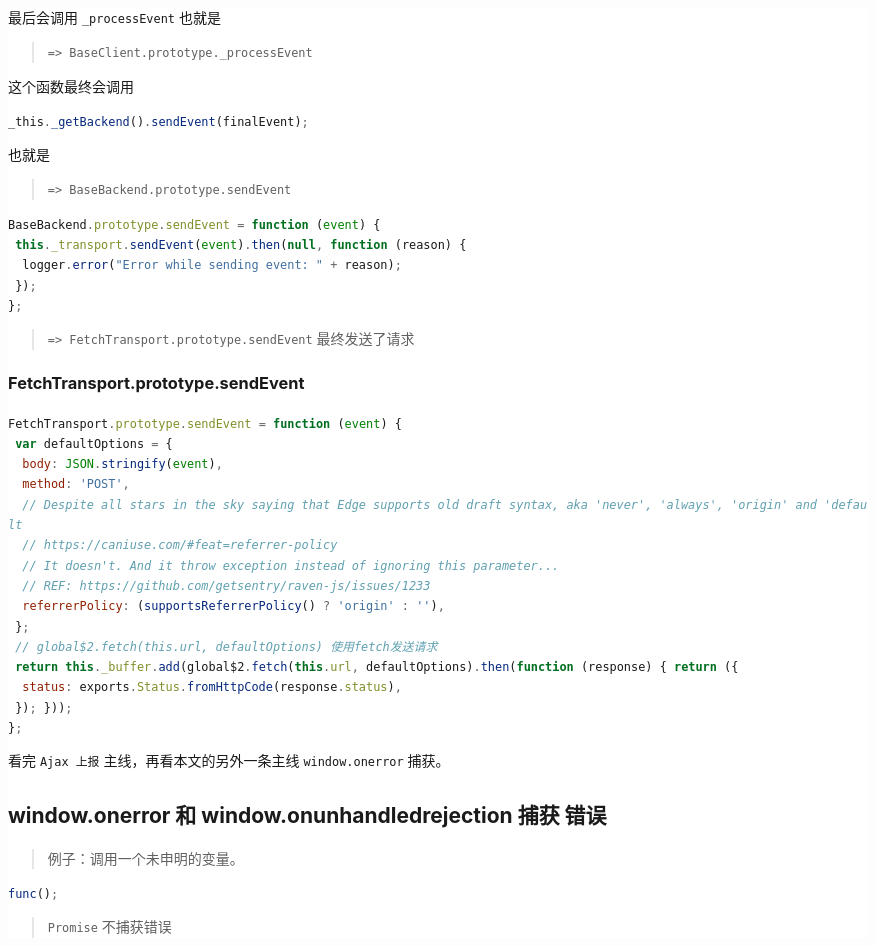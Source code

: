 最后会调用 `_processEvent` 也就是

> `=> BaseClient.prototype._processEvent`

这个函数最终会调用

```js
_this._getBackend().sendEvent(finalEvent);
```

也就是

> `=> BaseBackend.prototype.sendEvent`

```js
BaseBackend.prototype.sendEvent = function (event) {
 this._transport.sendEvent(event).then(null, function (reason) {
  logger.error("Error while sending event: " + reason);
 });
};
```

> `=> FetchTransport.prototype.sendEvent` 最终发送了请求

### FetchTransport.prototype.sendEvent

```js
FetchTransport.prototype.sendEvent = function (event) {
 var defaultOptions = {
  body: JSON.stringify(event),
  method: 'POST',
  // Despite all stars in the sky saying that Edge supports old draft syntax, aka 'never', 'always', 'origin' and 'default
  // https://caniuse.com/#feat=referrer-policy
  // It doesn't. And it throw exception instead of ignoring this parameter...
  // REF: https://github.com/getsentry/raven-js/issues/1233
  referrerPolicy: (supportsReferrerPolicy() ? 'origin' : ''),
 };
 // global$2.fetch(this.url, defaultOptions) 使用fetch发送请求
 return this._buffer.add(global$2.fetch(this.url, defaultOptions).then(function (response) { return ({
  status: exports.Status.fromHttpCode(response.status),
 }); }));
};
```

看完 `Ajax 上报` 主线，再看本文的另外一条主线 `window.onerror` 捕获。

## window.onerror 和 window.onunhandledrejection 捕获 错误

> 例子：调用一个未申明的变量。

```js
func();
```

> `Promise` 不捕获错误
